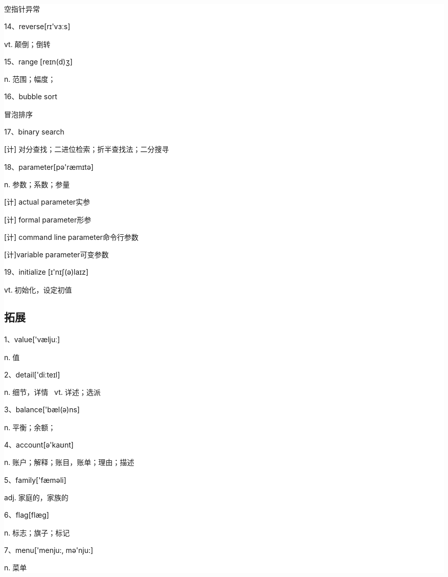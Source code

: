 空指针异常

14、reverse[rɪ'vɜːs]

vt. 颠倒；倒转

15、range [reɪn(d)ʒ]

n. 范围；幅度；

16、bubble sort

冒泡排序

17、binary search

[计] 对分查找；二进位检索；折半查找法；二分搜寻

18、parameter[pə'ræmɪtə]

n. 参数；系数；参量

[计] actual parameter实参

[计] formal parameter形参

[计] command line parameter命令行参数

[计]variable parameter可变参数

19、initialize [ɪ'nɪʃ(ə)laɪz]

vt. 初始化，设定初值

## 拓展

1、value['væljuː]

n. 值

2、detail['diːteɪl]

n. 细节，详情   vt. 详述；选派

3、balance['bæl(ə)ns]

n. 平衡；余额；

4、account[ə'kaʊnt]

n. 账户；解释；账目，账单；理由；描述

5、family['fæməli]

adj. 家庭的，家族的

6、flag[flæg]

n. 标志；旗子；标记

7、menu['menju:, mə'nju:]

n. 菜单
